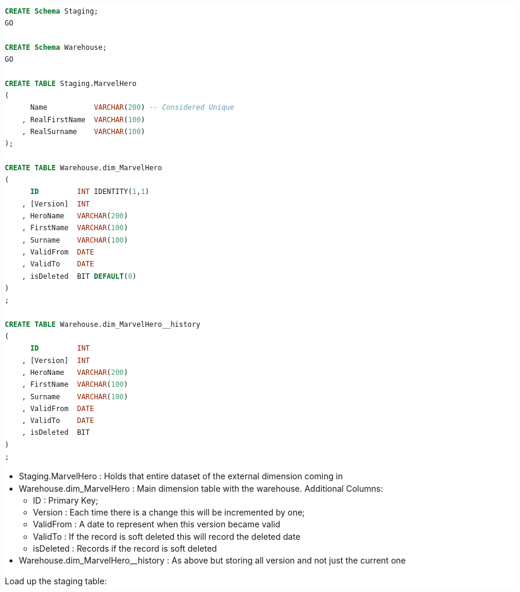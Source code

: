 ```sql
CREATE Schema Staging;
GO

CREATE Schema Warehouse;
GO

CREATE TABLE Staging.MarvelHero
(
      Name           VARCHAR(200) -- Considered Unique
    , RealFirstName  VARCHAR(100)
    , RealSurname    VARCHAR(100)
);

CREATE TABLE Warehouse.dim_MarvelHero
(
      ID         INT IDENTITY(1,1)
    , [Version]  INT
    , HeroName   VARCHAR(200)
    , FirstName  VARCHAR(100)
    , Surname    VARCHAR(100)
    , ValidFrom  DATE
    , ValidTo    DATE
    , isDeleted  BIT DEFAULT(0)
)
;

CREATE TABLE Warehouse.dim_MarvelHero__history
(
      ID         INT
    , [Version]  INT
    , HeroName   VARCHAR(200)
    , FirstName  VARCHAR(100)
    , Surname    VARCHAR(100)
    , ValidFrom  DATE
    , ValidTo    DATE
    , isDeleted  BIT
)
;
```

- Staging.MarvelHero : Holds that entire dataset of the external dimension coming in
- Warehouse.dim_MarvelHero : Main dimension table with the warehouse. Additional Columns:
  - ID : Primary Key;
  - Version : Each time there is a change this will be incremented by one;
  - ValidFrom : A date to represent when this version became valid
  - ValidTo : If the record is soft deleted this will record the deleted date
  - isDeleted : Records if the record is soft deleted
- Warehouse.dim_MarvelHero\_\_history : As above but storing all version and not just the current one

Load up the staging table:
